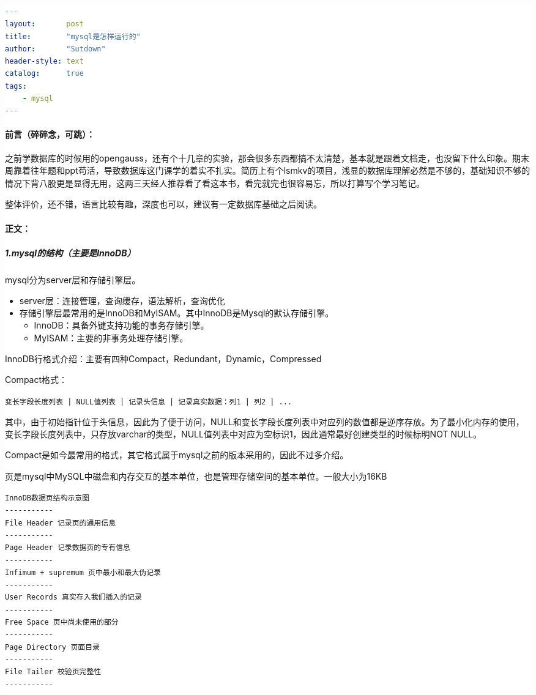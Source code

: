 ```yaml
---
layout:       post
title:        "mysql是怎样运行的"
author:       "Sutdown"
header-style: text
catalog:      true
tags:
    - mysql
---
```




#### 前言（碎碎念，可跳）：

之前学数据库的时候用的opengauss，还有个十几章的实验，那会很多东西都搞不太清楚，基本就是跟着文档走，也没留下什么印象。期末周靠着往年题和ppt苟活，导致数据库这门课学的着实不扎实。简历上有个lsmkv的项目，浅显的数据库理解必然是不够的，基础知识不够的情况下背八股更是显得无用，这两三天经人推荐看了看这本书，看完就完也很容易忘，所以打算写个学习笔记。

整体评价，还不错，语言比较有趣，深度也可以，建议有一定数据库基础之后阅读。



#### 正文：

##### 1.mysql的结构（主要是InnoDB）

mysql分为server层和存储引擎层。

- server层：连接管理，查询缓存，语法解析，查询优化
- 存储引擎层最常用的是InnoDB和MyISAM。其中InnoDB是Mysql的默认存储引擎。
  - InnoDB：具备外键支持功能的事务存储引擎。
  - MyISAM：主要的非事务处理存储引擎。

InnoDB行格式介绍：主要有四种Compact，Redundant，Dynamic，Compressed

Compact格式：

```
变长字段长度列表 | NULL值列表 | 记录头信息 | 记录真实数据：列1 | 列2 | ...
```

其中，由于初始指针位于头信息，因此为了便于访问，NULL和变长字段长度列表中对应列的数值都是逆序存放。为了最小化内存的使用，变长字段长度列表中，只存放varchar的类型，NULL值列表中对应为空标识1，因此通常最好创建类型的时候标明NOT NULL。

Compact是如今最常用的格式，其它格式属于mysql之前的版本采用的，因此不过多介绍。



页是mysql中MySQL中磁盘和内存交互的基本单位，也是管理存储空间的基本单位。一般大小为16KB

```
InnoDB数据页结构示意图
-----------
File Header 记录页的通用信息
-----------
Page Header 记录数据页的专有信息
-----------
Infimum + supremum 页中最小和最大伪记录
-----------
User Records 真实存入我们插入的记录
-----------
Free Space 页中尚未使用的部分
-----------
Page Directory 页面目录
-----------
File Tailer 校验页完整性
-----------
```
